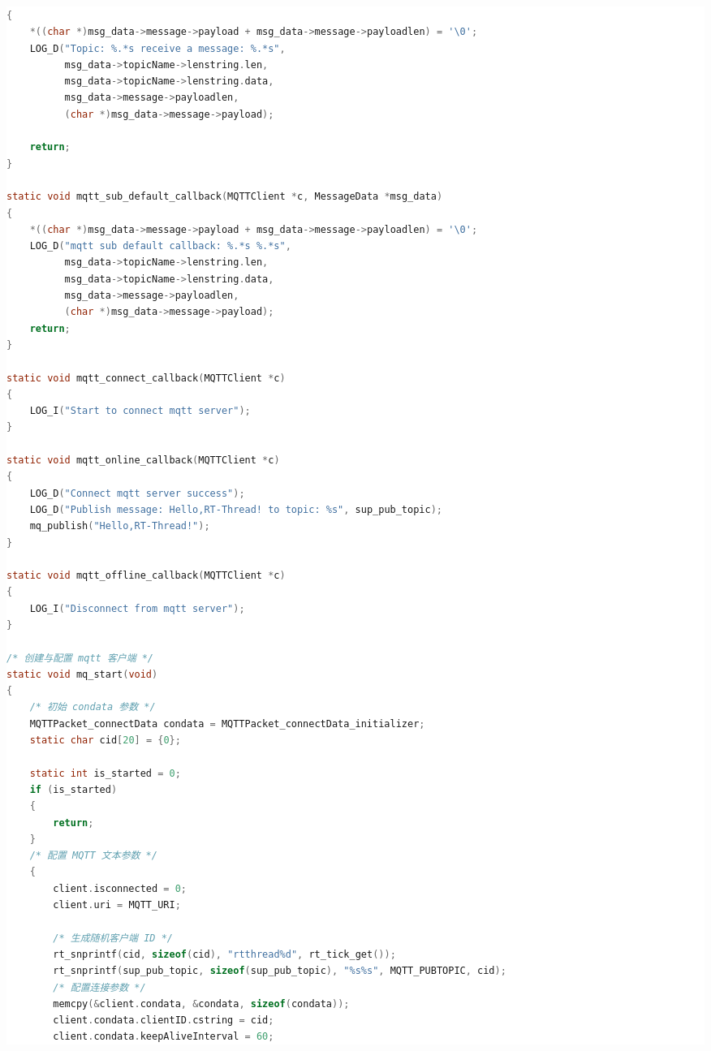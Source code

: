```c
{
    *((char *)msg_data->message->payload + msg_data->message->payloadlen) = '\0';
    LOG_D("Topic: %.*s receive a message: %.*s",
          msg_data->topicName->lenstring.len,
          msg_data->topicName->lenstring.data,
          msg_data->message->payloadlen,
          (char *)msg_data->message->payload);

    return;
}

static void mqtt_sub_default_callback(MQTTClient *c, MessageData *msg_data)
{
    *((char *)msg_data->message->payload + msg_data->message->payloadlen) = '\0';
    LOG_D("mqtt sub default callback: %.*s %.*s",
          msg_data->topicName->lenstring.len,
          msg_data->topicName->lenstring.data,
          msg_data->message->payloadlen,
          (char *)msg_data->message->payload);
    return;
}

static void mqtt_connect_callback(MQTTClient *c)
{
    LOG_I("Start to connect mqtt server");
}

static void mqtt_online_callback(MQTTClient *c)
{
    LOG_D("Connect mqtt server success");
    LOG_D("Publish message: Hello,RT-Thread! to topic: %s", sup_pub_topic);
    mq_publish("Hello,RT-Thread!");
}

static void mqtt_offline_callback(MQTTClient *c)
{
    LOG_I("Disconnect from mqtt server");
}

/* 创建与配置 mqtt 客户端 */
static void mq_start(void)
{
    /* 初始 condata 参数 */
    MQTTPacket_connectData condata = MQTTPacket_connectData_initializer;
    static char cid[20] = {0};

    static int is_started = 0;
    if (is_started)
    {
        return;
    }
    /* 配置 MQTT 文本参数 */
    {
        client.isconnected = 0;
        client.uri = MQTT_URI;

        /* 生成随机客户端 ID */
        rt_snprintf(cid, sizeof(cid), "rtthread%d", rt_tick_get());
        rt_snprintf(sup_pub_topic, sizeof(sup_pub_topic), "%s%s", MQTT_PUBTOPIC, cid);
        /* 配置连接参数 */
        memcpy(&client.condata, &condata, sizeof(condata));
        client.condata.clientID.cstring = cid;
        client.condata.keepAliveInterval = 60;
```